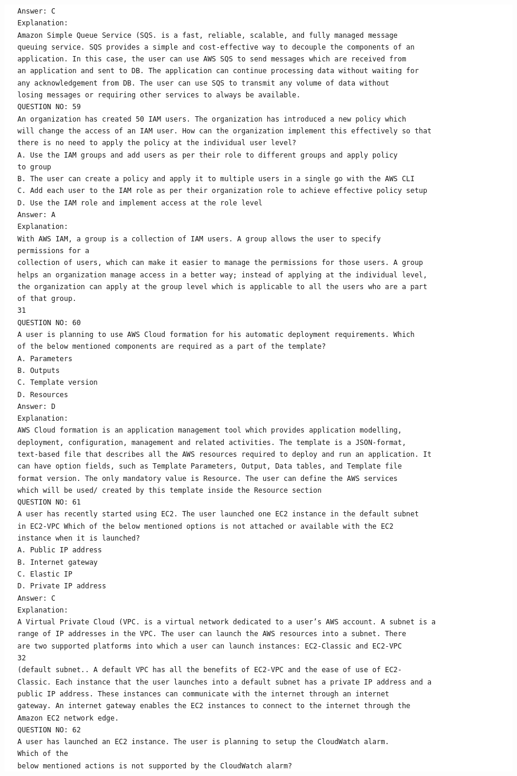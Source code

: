        Answer: C
       Explanation:
       Amazon Simple Queue Service (SQS. is a fast, reliable, scalable, and fully managed message
       queuing service. SQS provides a simple and cost-effective way to decouple the components of an
       application. In this case, the user can use AWS SQS to send messages which are received from
       an application and sent to DB. The application can continue processing data without waiting for
       any acknowledgement from DB. The user can use SQS to transmit any volume of data without
       losing messages or requiring other services to always be available.
       QUESTION NO: 59
       An organization has created 50 IAM users. The organization has introduced a new policy which
       will change the access of an IAM user. How can the organization implement this effectively so that
       there is no need to apply the policy at the individual user level?
       A. Use the IAM groups and add users as per their role to different groups and apply policy
       to group
       B. The user can create a policy and apply it to multiple users in a single go with the AWS CLI
       C. Add each user to the IAM role as per their organization role to achieve effective policy setup
       D. Use the IAM role and implement access at the role level
       Answer: A
       Explanation:
       With AWS IAM, a group is a collection of IAM users. A group allows the user to specify
       permissions for a
       collection of users, which can make it easier to manage the permissions for those users. A group
       helps an organization manage access in a better way; instead of applying at the individual level,
       the organization can apply at the group level which is applicable to all the users who are a part
       of that group.
       31
       QUESTION NO: 60
       A user is planning to use AWS Cloud formation for his automatic deployment requirements. Which
       of the below mentioned components are required as a part of the template?
       A. Parameters
       B. Outputs
       C. Template version
       D. Resources
       Answer: D
       Explanation:
       AWS Cloud formation is an application management tool which provides application modelling,
       deployment, configuration, management and related activities. The template is a JSON-format,
       text-based file that describes all the AWS resources required to deploy and run an application. It
       can have option fields, such as Template Parameters, Output, Data tables, and Template file
       format version. The only mandatory value is Resource. The user can define the AWS services
       which will be used/ created by this template inside the Resource section
       QUESTION NO: 61
       A user has recently started using EC2. The user launched one EC2 instance in the default subnet
       in EC2-VPC Which of the below mentioned options is not attached or available with the EC2
       instance when it is launched?
       A. Public IP address
       B. Internet gateway
       C. Elastic IP
       D. Private IP address
       Answer: C
       Explanation:
       A Virtual Private Cloud (VPC. is a virtual network dedicated to a user’s AWS account. A subnet is a
       range of IP addresses in the VPC. The user can launch the AWS resources into a subnet. There
       are two supported platforms into which a user can launch instances: EC2-Classic and EC2-VPC
       32
       (default subnet.. A default VPC has all the benefits of EC2-VPC and the ease of use of EC2-
       Classic. Each instance that the user launches into a default subnet has a private IP address and a
       public IP address. These instances can communicate with the internet through an internet
       gateway. An internet gateway enables the EC2 instances to connect to the internet through the
       Amazon EC2 network edge.
       QUESTION NO: 62
       A user has launched an EC2 instance. The user is planning to setup the CloudWatch alarm.
       Which of the
       below mentioned actions is not supported by the CloudWatch alarm?